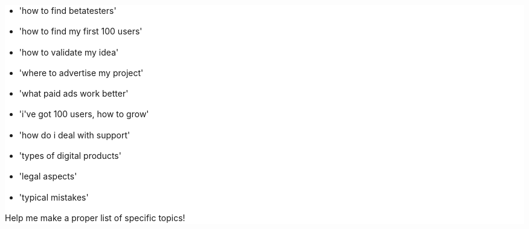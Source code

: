  
 - 'how to find betatesters'
 - 'how to find my first 100 users'
 
 
 - 'how to validate my idea'
 
 - 'where to advertise my project'
 - 'what paid ads work better'
 - 'i've got 100 users, how to grow'
 - 'how do i deal with support'
 - 'types of digital products'
 - 'legal aspects'
 
 - 'typical mistakes'
 
 
Help me make a proper list of specific topics!

